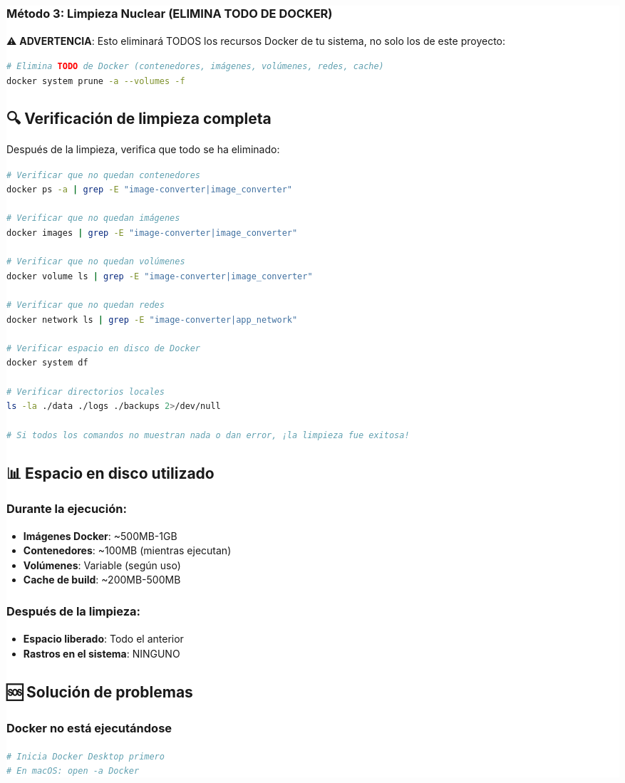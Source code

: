 ### Método 3: Limpieza Nuclear (ELIMINA TODO DE DOCKER)

⚠️ **ADVERTENCIA**: Esto eliminará TODOS los recursos Docker de tu sistema, no solo los de este proyecto:

```bash
# Elimina TODO de Docker (contenedores, imágenes, volúmenes, redes, cache)
docker system prune -a --volumes -f
```

## 🔍 Verificación de limpieza completa

Después de la limpieza, verifica que todo se ha eliminado:

```bash
# Verificar que no quedan contenedores
docker ps -a | grep -E "image-converter|image_converter"

# Verificar que no quedan imágenes
docker images | grep -E "image-converter|image_converter"

# Verificar que no quedan volúmenes
docker volume ls | grep -E "image-converter|image_converter"

# Verificar que no quedan redes
docker network ls | grep -E "image-converter|app_network"

# Verificar espacio en disco de Docker
docker system df

# Verificar directorios locales
ls -la ./data ./logs ./backups 2>/dev/null

# Si todos los comandos no muestran nada o dan error, ¡la limpieza fue exitosa!
```

## 📊 Espacio en disco utilizado

### Durante la ejecución:
- **Imágenes Docker**: ~500MB-1GB
- **Contenedores**: ~100MB (mientras ejecutan)
- **Volúmenes**: Variable (según uso)
- **Cache de build**: ~200MB-500MB

### Después de la limpieza:
- **Espacio liberado**: Todo el anterior
- **Rastros en el sistema**: NINGUNO

## 🆘 Solución de problemas

### Docker no está ejecutándose
```bash
# Inicia Docker Desktop primero
# En macOS: open -a Docker
```
